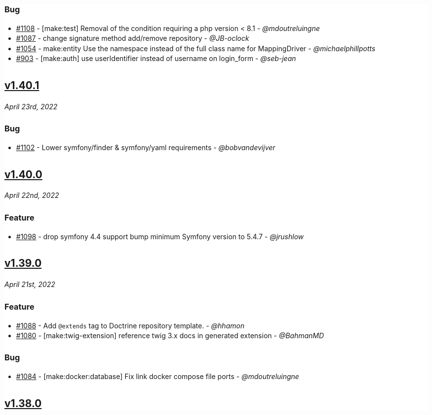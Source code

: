 ### Bug

- [#1108](https://github.com/symfony/maker-bundle/pull/1108) - [make:test] Removal of the condition requiring a php version < 8.1 - *@mdoutreluingne*
- [#1087](https://github.com/symfony/maker-bundle/pull/1087) - change signature method add/remove repository - *@JB-oclock*
- [#1054](https://github.com/symfony/maker-bundle/pull/1054) - make:entity Use the namespace instead of the full class name for MappingDriver - *@michaelphillpotts*
- [#903](https://github.com/symfony/maker-bundle/pull/903) - [make:auth] use userIdentifier instead of username on login_form - *@seb-jean*

## [v1.40.1](https://github.com/symfony/maker-bundle/releases/tag/v1.40.1)

*April 23rd, 2022*

### Bug

- [#1102](https://github.com/symfony/maker-bundle/pull/1102) - Lower symfony/finder & symfony/yaml requirements - *@bobvandevijver*

## [v1.40.0](https://github.com/symfony/maker-bundle/releases/tag/v1.40.0)

*April 22nd, 2022*

### Feature

- [#1098](https://github.com/symfony/maker-bundle/pull/1098) - drop symfony 4.4 support bump minimum Symfony version to 5.4.7 - *@jrushlow*


## [v1.39.0](https://github.com/symfony/maker-bundle/releases/tag/v1.39.0)

*April 21st, 2022*

### Feature

- [#1088](https://github.com/symfony/maker-bundle/pull/1088) - Add `@extends` tag to Doctrine repository template. - *@hhamon*
- [#1080](https://github.com/symfony/maker-bundle/pull/1080) - [make:twig-extension] reference twig 3.x docs in generated extension - *@BahmanMD*
### Bug

- [#1084](https://github.com/symfony/maker-bundle/pull/1084) - [make:docker:database] Fix link docker compose file ports - *@mdoutreluingne*

## [v1.38.0](https://github.com/symfony/maker-bundle/releases/tag/v1.38.0)
